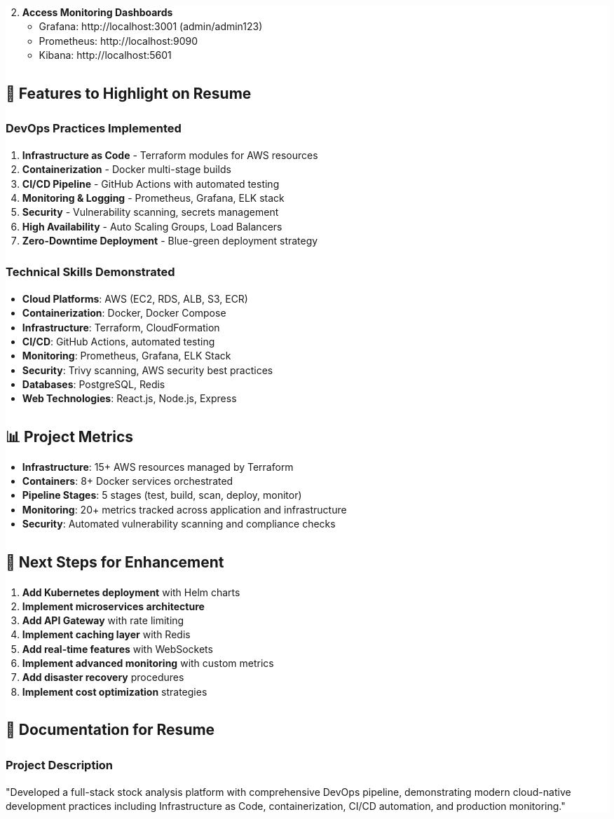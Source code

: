 2. **Access Monitoring Dashboards**
   - Grafana: http://localhost:3001 (admin/admin123)
   - Prometheus: http://localhost:9090
   - Kibana: http://localhost:5601

## 🚀 Features to Highlight on Resume

### DevOps Practices Implemented
1. **Infrastructure as Code** - Terraform modules for AWS resources
2. **Containerization** - Docker multi-stage builds
3. **CI/CD Pipeline** - GitHub Actions with automated testing
4. **Monitoring & Logging** - Prometheus, Grafana, ELK stack
5. **Security** - Vulnerability scanning, secrets management
6. **High Availability** - Auto Scaling Groups, Load Balancers
7. **Zero-Downtime Deployment** - Blue-green deployment strategy

### Technical Skills Demonstrated
- **Cloud Platforms**: AWS (EC2, RDS, ALB, S3, ECR)
- **Containerization**: Docker, Docker Compose
- **Infrastructure**: Terraform, CloudFormation
- **CI/CD**: GitHub Actions, automated testing
- **Monitoring**: Prometheus, Grafana, ELK Stack
- **Security**: Trivy scanning, AWS security best practices
- **Databases**: PostgreSQL, Redis
- **Web Technologies**: React.js, Node.js, Express

## 📊 Project Metrics

- **Infrastructure**: 15+ AWS resources managed by Terraform
- **Containers**: 8+ Docker services orchestrated
- **Pipeline Stages**: 5 stages (test, build, scan, deploy, monitor)
- **Monitoring**: 20+ metrics tracked across application and infrastructure
- **Security**: Automated vulnerability scanning and compliance checks

## 🎯 Next Steps for Enhancement

1. **Add Kubernetes deployment** with Helm charts
2. **Implement microservices architecture** 
3. **Add API Gateway** with rate limiting
4. **Implement caching layer** with Redis
5. **Add real-time features** with WebSockets
6. **Implement advanced monitoring** with custom metrics
7. **Add disaster recovery** procedures
8. **Implement cost optimization** strategies

## 📝 Documentation for Resume

### Project Description
"Developed a full-stack stock analysis platform with comprehensive DevOps pipeline, demonstrating modern cloud-native development practices including Infrastructure as Code, containerization, CI/CD automation, and production monitoring."
